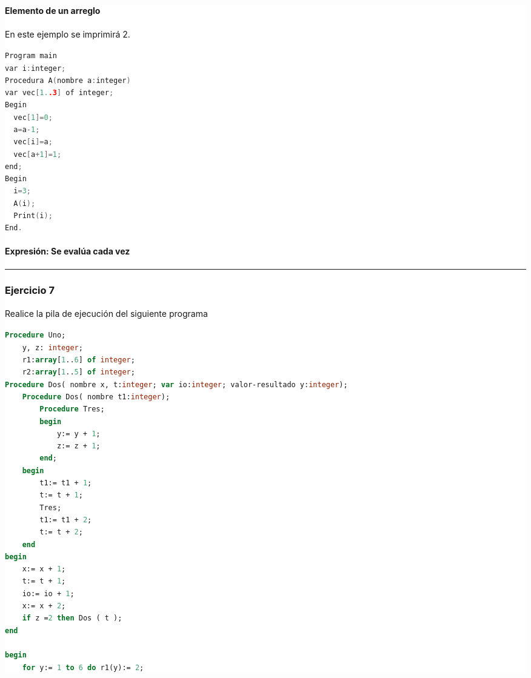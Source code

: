 </td></tr>

<tr><td>

####  Elemento de un arreglo

En este ejemplo se imprimirá 2.
```c
Program main
var i:integer;
Procedura A(nombre a:integer)
var vec[1..3] of integer;
Begin
  vec[1]=0;
  a=a-1;
  vec[i]=a;
  vec[a+1]=1;
end;
Begin
  i=3;
  A(i);
  Print(i);
End.
```
</td><td>

#### Expresión: Se evalúa cada vez
</td></tr>

</table>

---

### Ejercicio 7

Realice la pila de ejecución del siguiente programa

```pascal
Procedure Uno;
    y, z: integer;
    r1:array[1..6] of integer;
    r2:array[1..5] of integer;
Procedure Dos( nombre x, t:integer; var io:integer; valor-resultado y:integer);
    Procedure Dos( nombre t1:integer);
        Procedure Tres;
        begin
            y:= y + 1;
            z:= z + 1;
        end;
    begin
        t1:= t1 + 1;
        t:= t + 1;
        Tres;
        t1:= t1 + 2;
        t:= t + 2;
    end
begin
    x:= x + 1;
    t:= t + 1;
    io:= io + 1;
    x:= x + 2;
    if z =2 then Dos ( t );
end

begin
    for y:= 1 to 6 do r1(y):= 2;
```